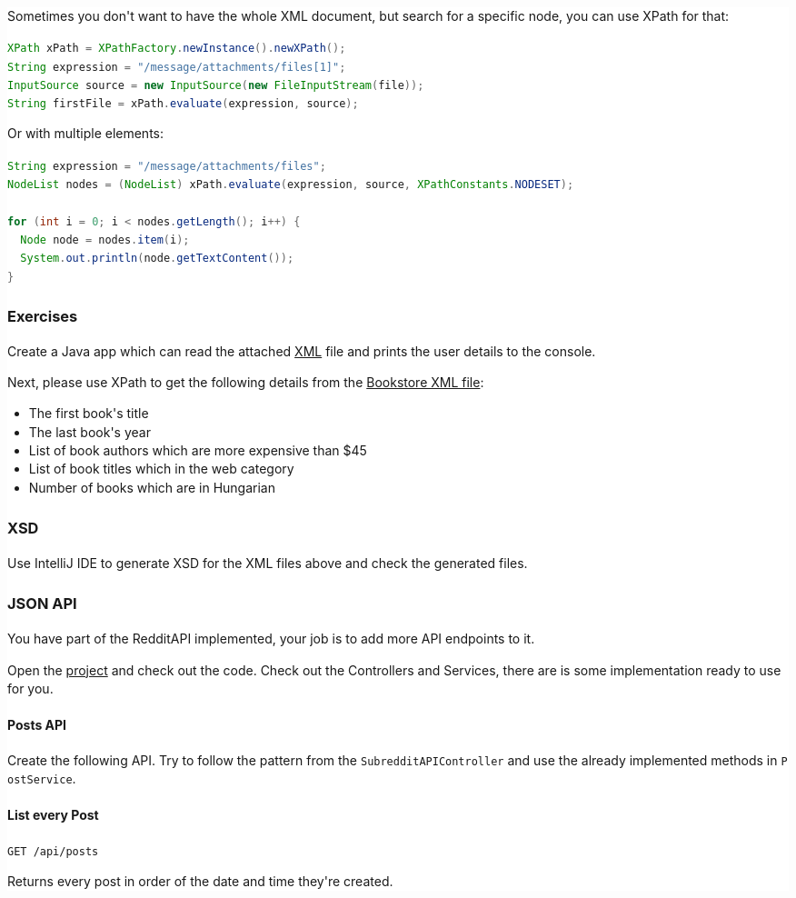 Sometimes you don't want to have the whole XML document, but search for a specific node, you can use XPath for that:

```java
XPath xPath = XPathFactory.newInstance().newXPath();
String expression = "/message/attachments/files[1]";
InputSource source = new InputSource(new FileInputStream(file));
String firstFile = xPath.evaluate(expression, source);
```

Or with multiple elements:

```java
String expression = "/message/attachments/files";
NodeList nodes = (NodeList) xPath.evaluate(expression, source, XPathConstants.NODESET);

for (int i = 0; i < nodes.getLength(); i++) {
  Node node = nodes.item(i);
  System.out.println(node.getTextContent());
}
```

### Exercises

Create a Java app which can read the attached [XML](./assets/person.xml) file and prints the user details to the console.

Next, please use XPath to get the following details from the [Bookstore XML file](./assets/bookstore.xml):

- The first book's title
- The last book's year
- List of book authors which are more expensive than $45
- List of book titles which in the web category
- Number of books which are in Hungarian

### XSD

Use IntelliJ IDE to generate XSD for the XML files above and check the generated files.

### JSON API

You have part of the RedditAPI implemented, your job is to add more API endpoints to it.

Open the [project](./workshop/myredditapi) and check out the code. Check out the Controllers and Services, there are is some implementation ready to use for you.

#### Posts API

Create the following API. Try to follow the pattern from the `SubredditAPIController` and use the already implemented methods in `PostService`.

#### List every Post

`GET /api/posts`

Returns every post in order of the date and time they're created.

